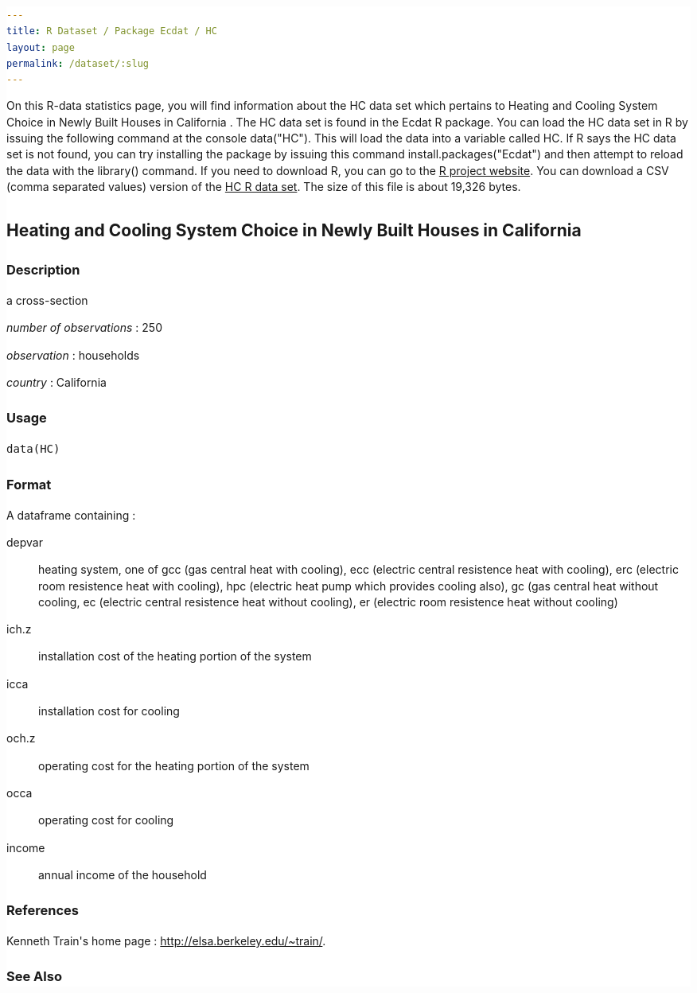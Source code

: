 ```yaml
---
title: R Dataset / Package Ecdat / HC
layout: page
permalink: /dataset/:slug
---
```

<div id="dataset-info">
<p>On this R-data statistics page, you will find information about the <span class="mono">HC</span> data set which pertains to Heating and Cooling System Choice in Newly Built Houses in California . The <span class="mono">HC</span> data set is found in the <span class="mono">Ecdat</span> R package. You can load the <span class="mono">HC</span> data set in R by issuing the following command at the console <span class="mono">data("HC")</span>. This will load the data into a variable called <span class="mono">HC</span>. If R says the <span class="mono">HC</span> data set is not found, you can try installing the package by issuing this command <span class="mono">install.packages("Ecdat")</span> and then attempt to reload the data with the <span class="mono">library()</span> command. If you need to download R, you can go to the <a href="https://www.r-project.org">R project website</a>. You can download a CSV (comma separated values) version of the <span class="mono"><a href="../assets/data/csv/dataset-26460.csv">HC R data set</a></span>. The size of this file is about 19,326 bytes.</p><h2>Heating and Cooling System Choice in Newly Built Houses in California</h2>
<h3>Description</h3>
<p>a cross-section</p>
<p><em>number of observations</em> : 250</p>
<p><em>observation</em> : households</p>
<p><em>country</em> : California</p>
<h3>Usage</h3>
<pre>data(HC)</pre>
<h3>Format</h3>
<p>A dataframe containing :</p>
<dl>
<dt>depvar</dt>
<dd>
<p>heating system, one of gcc (gas central heat with cooling), ecc (electric central resistence heat with cooling), erc (electric room resistence heat with cooling), hpc (electric heat pump which provides cooling also), gc (gas central heat without cooling, ec (electric central resistence heat without cooling), er (electric room resistence heat without cooling)</p>
</dd>
<dt>ich.z</dt>
<dd>
<p>installation cost of the heating portion of the system</p>
</dd>
<dt>icca</dt>
<dd>
<p>installation cost for cooling</p>
</dd>
<dt>och.z</dt>
<dd>
<p>operating cost for the heating portion of the system</p>
</dd>
<dt>occa</dt>
<dd>
<p>operating cost for cooling</p>
</dd>
<dt>income</dt>
<dd>
<p>annual income of the household</p>
</dd>
</dl>
<h3>References</h3>
<p>Kenneth Train's home page : <a href="http://elsa.berkeley.edu/~train/">http://elsa.berkeley.edu/~train/</a>.</p>
<h3>See Also</h3>